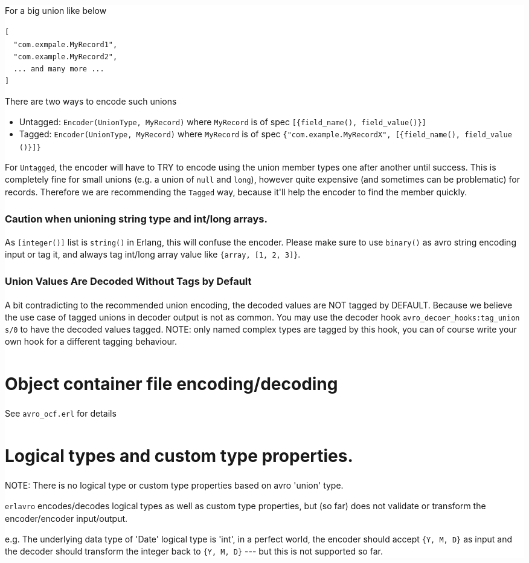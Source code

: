 For a big union like below

```
[
  "com.exmpale.MyRecord1",
  "com.example.MyRecord2",
  ... and many more ...
]
```
There are two ways to encode such unions

* Untagged: `Encoder(UnionType, MyRecord)` where `MyRecord` is of spec `[{field_name(), field_value()}]`
* Tagged: `Encoder(UnionType, MyRecord)` where `MyRecord` is of spec `{"com.example.MyRecordX", [{field_name(), field_value()}]}`

For `Untagged`, the encoder will have to TRY to encode using the union member types one after another until success.
This is completely fine for small unions (e.g. a union of `null` and `long`), however quite expensive (and sometimes can be problematic) for records.
Therefore we are recommending the `Tagged` way, because it'll help the encoder to find the member quickly.

### Caution when unioning string type and int/long arrays.

As `[integer()]` list is `string()` in Erlang, this will confuse the encoder.
Please make sure to use `binary()` as avro string encoding input or tag it,
and always tag int/long array value like `{array, [1, 2, 3]}`.

### Union Values Are Decoded Without Tags by Default

A bit contradicting to the recommended union encoding, the decoded values are NOT tagged by DEFAULT.
Because we believe the use case of tagged unions in decoder output is not as common.
You may use the decoder hook `avro_decoer_hooks:tag_unions/0` to have the decoded values tagged.
NOTE: only named complex types are tagged by this hook, you can of course write your own hook for a different tagging behaviour.

# Object container file encoding/decoding

See `avro_ocf.erl` for details

# Logical types and custom type properties.

NOTE: There is no logical type or custom type properties based on avro 'union' type.

`erlavro` encodes/decodes logical types as well as custom type properties,
but (so far) does not validate or transform the encoder/encoder input/output.

e.g. The underlying data type of 'Date' logical type is 'int', in a perfect world,
the encoder should accept `{Y, M, D}` as input and the decoder should transform the integer
back to `{Y, M, D}` --- but this is not supported so far.
